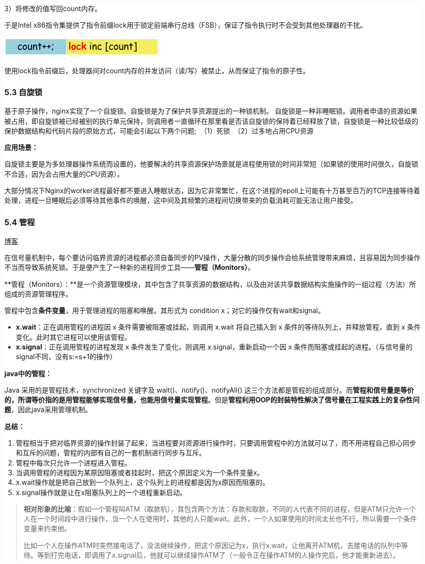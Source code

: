 3）将修改的值写回count内存。

于是Intel x86指令集提供了指令前缀lock用于锁定前端串行总线（FSB），保证了指令执行时不会受到其他处理器的干扰。 

![](./assets/1.18.jpg)

使用lock指令前缀后，处理器间对count内存的并发访问（读/写）被禁止，从而保证了指令的原子性。 





### 5.3 自旋锁

基于原子操作，nginx实现了一个自旋锁。自旋锁是为了保护共享资源提出的一种锁机制。 自旋锁是一种非睡眠锁。调用者申请的资源如果被占用，即自旋锁被已经被别的执行单元保持，则调用者一直循环在那里看是否该自旋锁的保持着已经释放了锁，自旋锁是一种比较低级的保护数据结构和代码片段的原始方式，可能会引起以下两个问题;   （1）死锁   （2）过多地占用CPU资源  



**应用场景：**

   自旋锁主要是为多处理器操作系统而设置的，他要解决的共享资源保护场景就是进程使用锁的时间非常短（如果锁的使用时间很久，自旋锁不合适，因为会占用大量的CPU资源）。  

   大部分情况下Nginx的worker进程最好都不要进入睡眠状态，因为它非常繁忙，在这个进程的epoll上可能有十万甚至百万的TCP连接等待着处理，进程一旦睡眠后必须等待其他事件的唤醒，这中间及其频繁的进程间切换带来的负载消耗可能无法让用户接受。  



### 5.4 管程

[博客](https://www.cnblogs.com/yongh/p/9294838.html)

在信号量机制中，每个要访问临界资源的进程都必须自备同步的PV操作，大量分散的同步操作会给系统管理带来麻烦，且容易因为同步操作不当而导致系统死锁。于是便产生了一种新的进程同步工具——**管程（Monitors）**。

**管程（Monitors）：**是一个资源管理模块，其中包含了共享资源的数据结构，以及由对该共享数据结构实施操作的一组过程（方法）所组成的资源管理程序。

管程中包含**条件变量**，用于管理进程的阻塞和唤醒。其形式为 condition x；对它的操作仅有wait和signal。

- **x.wait**：正在调用管程的进程因 x 条件需要被阻塞或挂起，则调用 x.wait 将自己插入到 x 条件的等待队列上，并释放管程，直到 x 条件变化。此时其它进程可以使用该管程。
- **x.signal**：正在调用管程的进程发现 x 条件发生了变化，则调用 x.signal，重新启动一个因 x 条件而阻塞或挂起的进程。（与信号量的signal不同，没有s:=s+1的操作）

 

**java中的管程：**

Java 采用的是管程技术，synchronized 关键字及 wait()、notify()、notifyAll() 这三个方法都是管程的组成部分。而**管程和信号量是等价的，所谓等价指的是用管程能够实现信号量，也能用信号量实现管程**。但是**管程利用OOP的封装特性解决了信号量在工程实践上的复杂性问题**，因此java采用管理机制。 



**总结：**

1. 管程相当于把对临界资源的操作封装了起来，当进程要对资源进行操作时，只要调用管程中的方法就可以了，而不用进程自己担心同步和互斥的问题，管程的内部有自己的一套机制进行同步与互斥。
2. 管程中每次只允许一个进程进入管程。
3. 当调用管程的进程因为某原因阻塞或者挂起时，把这个原因定义为一个条件变量x。
4. x.wait操作就是把自己放到一个队列上，这个队列上的进程都是因为x原因而阻塞的。
5. x.signal操作就是让在x阻塞队列上的一个进程重新启动。

> **相对形象的比喻**：假如一个管程叫ATM（取款机），其包含两个方法：存款和取款，不同的人代表不同的进程，但是ATM只允许一个人在一个时间段中进行操作，当一个人在使用时，其他的人只能wait。此外，一个人如果使用的时间太长也不行，所以需要一个条件变量来约束他。
>
> 比如一个人在操作ATM时突然接电话了，没法继续操作，把这个原因记为x，执行x.wait，让他离开ATM机，去接电话的队列中等待。等到打完电话，即调用了x.signal后，他就可以继续操作ATM了（一般令正在操作ATM的人操作完后，他才能重新进去）。

